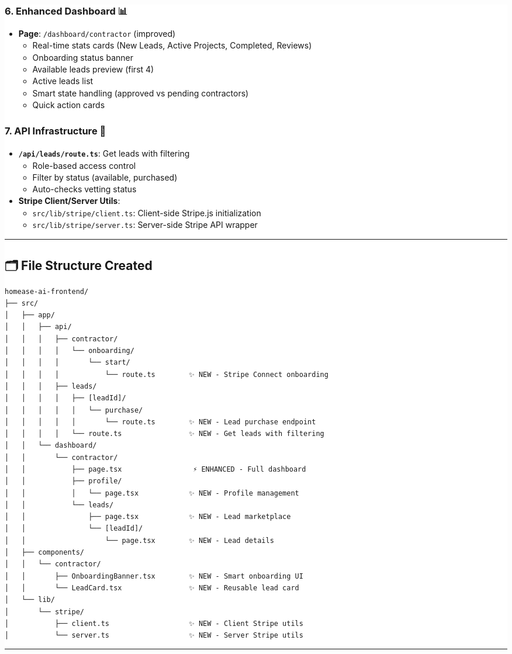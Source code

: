 ### 6. **Enhanced Dashboard** 📊
- **Page**: `/dashboard/contractor` (improved)
  - Real-time stats cards (New Leads, Active Projects, Completed, Reviews)
  - Onboarding status banner
  - Available leads preview (first 4)
  - Active leads list
  - Smart state handling (approved vs pending contractors)
  - Quick action cards

### 7. **API Infrastructure** 🔧
- **`/api/leads/route.ts`**: Get leads with filtering
  - Role-based access control
  - Filter by status (available, purchased)
  - Auto-checks vetting status
- **Stripe Client/Server Utils**:
  - `src/lib/stripe/client.ts`: Client-side Stripe.js initialization
  - `src/lib/stripe/server.ts`: Server-side Stripe API wrapper

---

## 🗂️ File Structure Created

```
homease-ai-frontend/
├── src/
│   ├── app/
│   │   ├── api/
│   │   │   ├── contractor/
│   │   │   │   └── onboarding/
│   │   │   │       └── start/
│   │   │   │           └── route.ts        ✨ NEW - Stripe Connect onboarding
│   │   │   ├── leads/
│   │   │   │   ├── [leadId]/
│   │   │   │   │   └── purchase/
│   │   │   │   │       └── route.ts        ✨ NEW - Lead purchase endpoint
│   │   │   │   └── route.ts                ✨ NEW - Get leads with filtering
│   │   └── dashboard/
│   │       └── contractor/
│   │           ├── page.tsx                 ⚡ ENHANCED - Full dashboard
│   │           ├── profile/
│   │           │   └── page.tsx            ✨ NEW - Profile management
│   │           └── leads/
│   │               ├── page.tsx            ✨ NEW - Lead marketplace
│   │               └── [leadId]/
│   │                   └── page.tsx        ✨ NEW - Lead details
│   ├── components/
│   │   └── contractor/
│   │       ├── OnboardingBanner.tsx        ✨ NEW - Smart onboarding UI
│   │       └── LeadCard.tsx                ✨ NEW - Reusable lead card
│   └── lib/
│       └── stripe/
│           ├── client.ts                   ✨ NEW - Client Stripe utils
│           └── server.ts                   ✨ NEW - Server Stripe utils
```

---